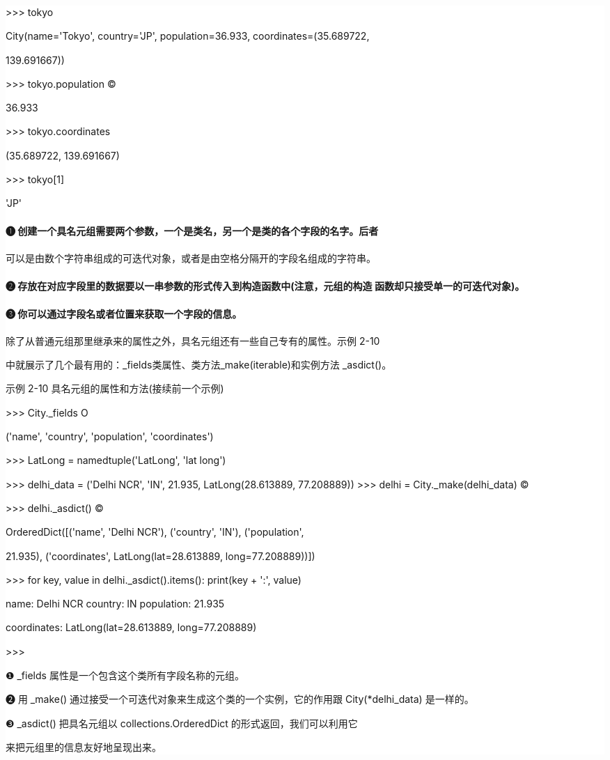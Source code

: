 \>>> tokyo

City(name='Tokyo', country='JP', population=36.933, coordinates=(35.689722,

139.691667))

\>>> tokyo.population ©

36.933

\>>> tokyo.coordinates

(35.689722, 139.691667)

\>>> tokyo[1]

'JP'

#### ❶ 创建一个具名元组需要两个参数，一个是类名，另一个是类的各个字段的名字。后者

可以是由数个字符串组成的可迭代对象，或者是由空格分隔开的字段名组成的字符串。

#### ❷ 存放在对应字段里的数据要以一串参数的形式传入到构造函数中(注意，元组的构造 函数却只接受单一的可迭代对象)。

#### ❸ 你可以通过字段名或者位置来获取一个字段的信息。

除了从普通元组那里继承来的属性之外，具名元组还有一些自己专有的属性。示例 2-10

中就展示了几个最有用的：_fields类属性、类方法_make(iterable)和实例方法 _asdict()。

示例 2-10 具名元组的属性和方法(接续前一个示例)

\>>> City._fields O

('name', 'country', 'population', 'coordinates')

\>>> LatLong = namedtuple('LatLong', 'lat long')

\>>> delhi_data = ('Delhi NCR', 'IN', 21.935, LatLong(28.613889, 77.208889)) >>> delhi = City._make(delhi_data) ©

\>>> delhi._asdict() ©

OrderedDict([('name', 'Delhi NCR'), ('country', 'IN'), ('population',

21.935), ('coordinates', LatLong(lat=28.613889, long=77.208889))])

\>>> for key, value in delhi._asdict().items(): print(key + ':', value)

name: Delhi NCR country: IN population: 21.935

coordinates: LatLong(lat=28.613889, long=77.208889)

\>>>

❶ _fields 属性是一个包含这个类所有字段名称的元组。

❷ 用 _make() 通过接受一个可迭代对象来生成这个类的一个实例，它的作用跟 City(*delhi_data) 是一样的。

❸ _asdict() 把具名元组以 collections.OrderedDict 的形式返回，我们可以利用它

来把元组里的信息友好地呈现出来。
